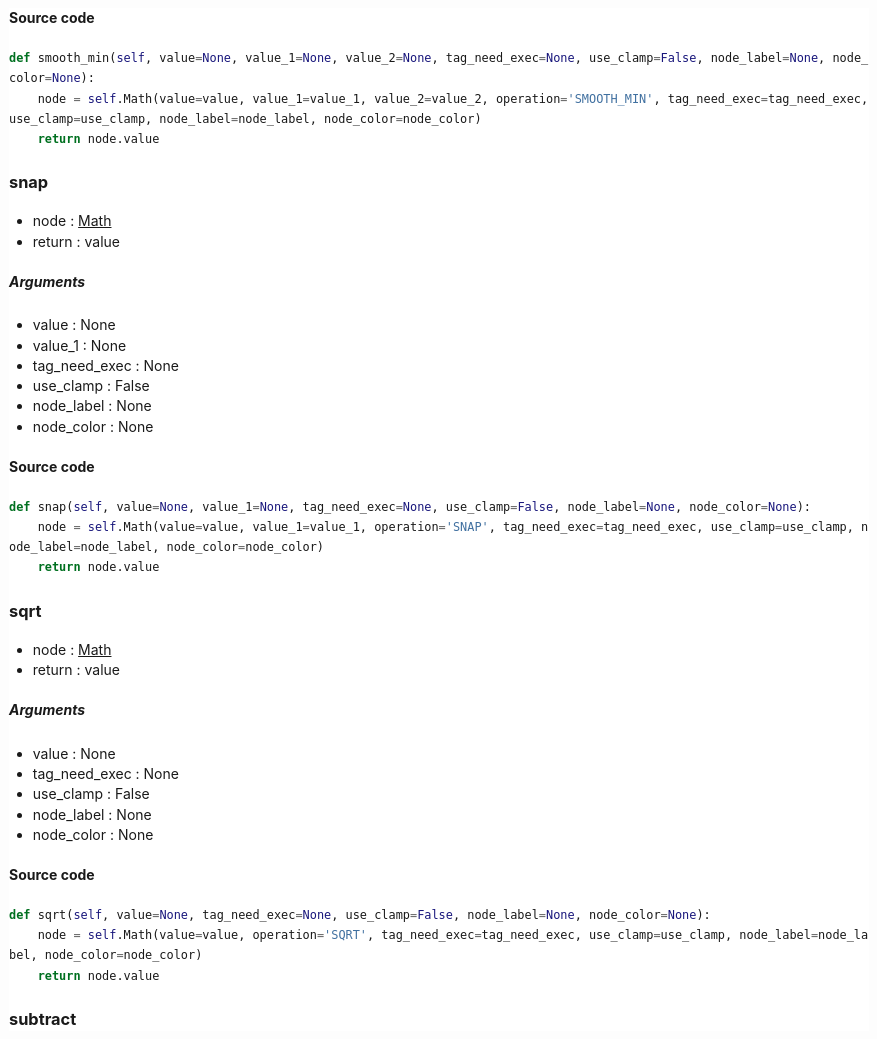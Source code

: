 #### Source code

``` python
def smooth_min(self, value=None, value_1=None, value_2=None, tag_need_exec=None, use_clamp=False, node_label=None, node_color=None):
    node = self.Math(value=value, value_1=value_1, value_2=value_2, operation='SMOOTH_MIN', tag_need_exec=tag_need_exec, use_clamp=use_clamp, node_label=node_label, node_color=node_color)
    return node.value
```
### snap


- node : [Math](/docs/Compositor/Math.md)
- return : value

##### Arguments

- value : None
- value_1 : None
- tag_need_exec : None
- use_clamp : False
- node_label : None
- node_color : None

#### Source code

``` python
def snap(self, value=None, value_1=None, tag_need_exec=None, use_clamp=False, node_label=None, node_color=None):
    node = self.Math(value=value, value_1=value_1, operation='SNAP', tag_need_exec=tag_need_exec, use_clamp=use_clamp, node_label=node_label, node_color=node_color)
    return node.value
```
### sqrt


- node : [Math](/docs/Compositor/Math.md)
- return : value

##### Arguments

- value : None
- tag_need_exec : None
- use_clamp : False
- node_label : None
- node_color : None

#### Source code

``` python
def sqrt(self, value=None, tag_need_exec=None, use_clamp=False, node_label=None, node_color=None):
    node = self.Math(value=value, operation='SQRT', tag_need_exec=tag_need_exec, use_clamp=use_clamp, node_label=node_label, node_color=node_color)
    return node.value
```
### subtract
